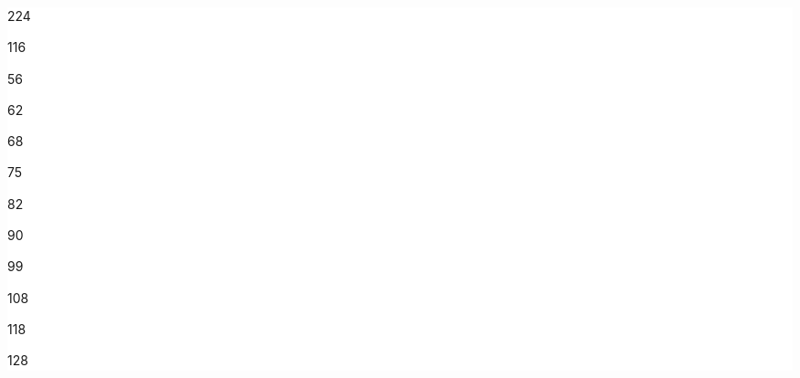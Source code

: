 </td>
      <td width="51">

224

</td>
    </tr>
    <tr>
      <td width="51">

116

</td>
      <td width="51">

56

</td>
      <td width="51">

62

</td>
      <td width="51">

68

</td>
      <td width="51">

75

</td>
      <td width="51">

82

</td>
      <td width="51">

90

</td>
      <td width="51">

99

</td>
      <td width="51">

108

</td>
      <td width="51">

118

</td>
      <td width="51">

128
